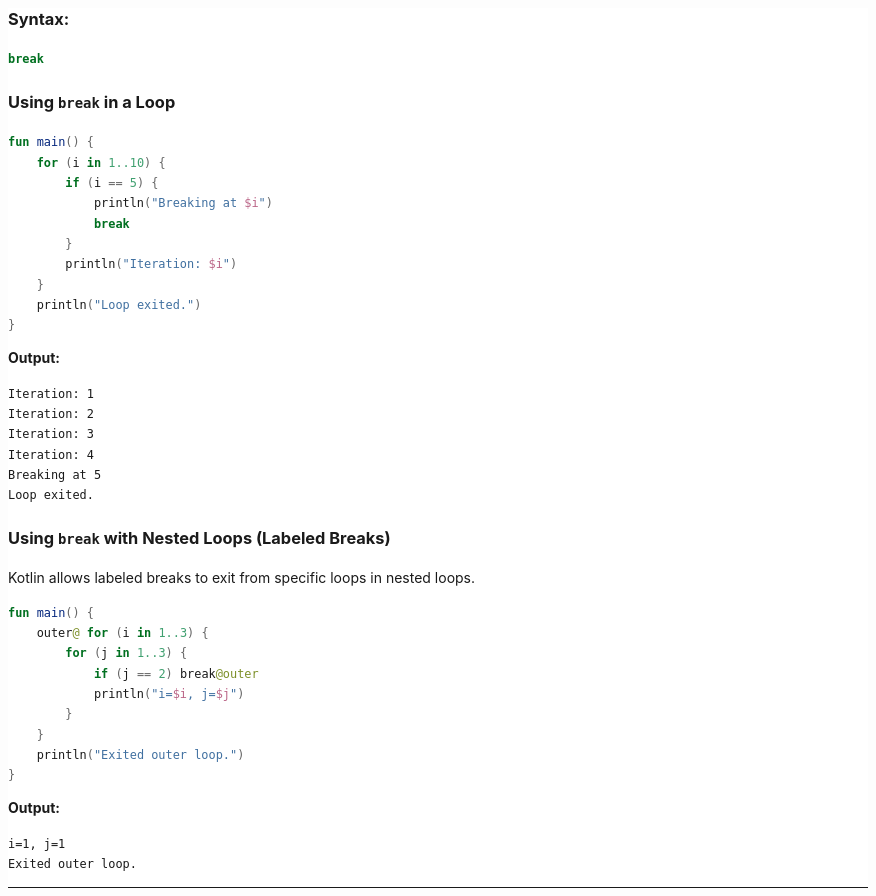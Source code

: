 ### **Syntax:**

```kotlin
break
```

### **Using `break` in a Loop**

```kotlin
fun main() {
    for (i in 1..10) {
        if (i == 5) {
            println("Breaking at $i")
            break
        }
        println("Iteration: $i")
    }
    println("Loop exited.")
}
```

**Output:**

```
Iteration: 1
Iteration: 2
Iteration: 3
Iteration: 4
Breaking at 5
Loop exited.
```

### **Using `break` with Nested Loops (Labeled Breaks)**

Kotlin allows labeled breaks to exit from specific loops in nested loops.

```kotlin
fun main() {
    outer@ for (i in 1..3) {
        for (j in 1..3) {
            if (j == 2) break@outer
            println("i=$i, j=$j")
        }
    }
    println("Exited outer loop.")
}
```

**Output:**

```
i=1, j=1
Exited outer loop.
```

---
